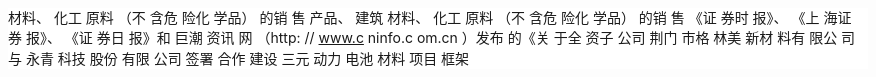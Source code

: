 材料、
化工
原料
（不
含危
险化
学品）
的销
售
产品、
建筑
材料、
化工
原料
（不
含危
险化
学品）
的销
售
《证
券时
报》、
《上
海证
券
报》、
《证
券日
报》和
巨潮
资讯
网
（http:
//
www.c
ninfo.c
om.cn
）发布
的《关
于全
资子
公司
荆门
市格
林美
新材
料有
限公
司与
永青
科技
股份
有限
公司
签署
合作
建设
三元
动力
电池
材料
项目
框架